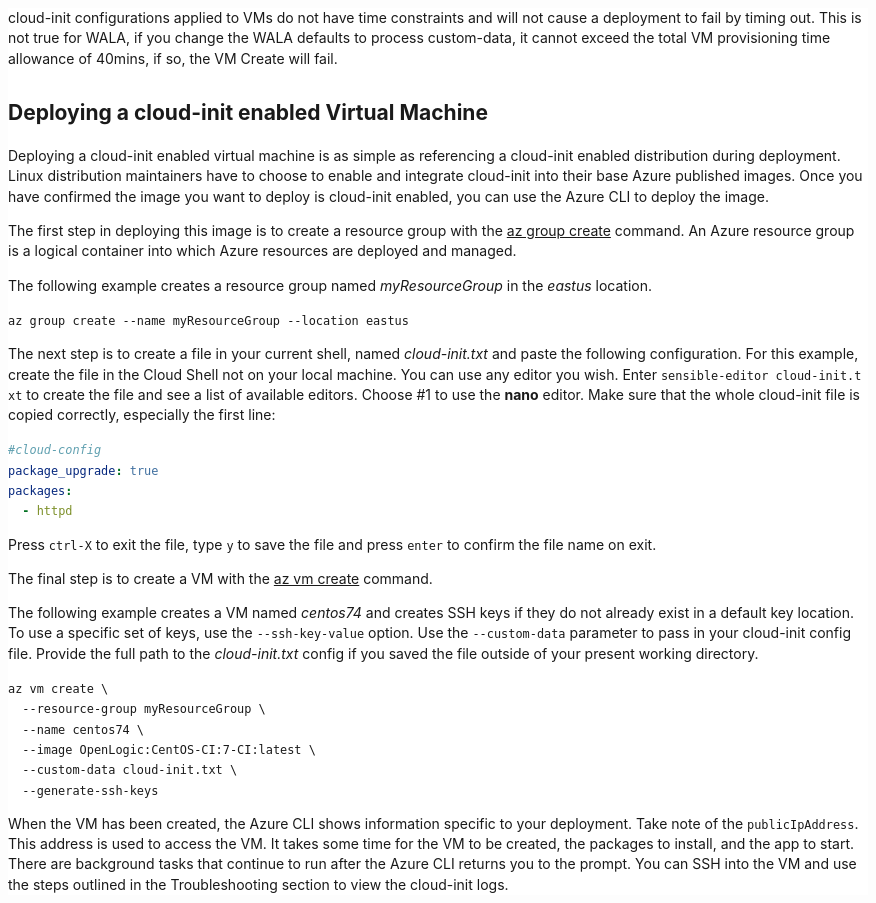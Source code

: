 cloud-init configurations applied to VMs do not have time constraints and will not cause a deployment to fail by timing out. This is not true for WALA, if you change the WALA defaults to process custom-data, it cannot exceed the total VM provisioning time allowance of 40mins, if so, the VM Create will fail.

## Deploying a cloud-init enabled Virtual Machine
Deploying a cloud-init enabled virtual machine is as simple as referencing a cloud-init enabled distribution during deployment.  Linux distribution maintainers have to choose to enable and integrate cloud-init into their base Azure published images. Once you have confirmed the image you want to deploy is cloud-init enabled, you can use the Azure CLI to deploy the image. 

The first step in deploying this image is to create a resource group with the [az group create](/cli/azure/group) command. An Azure resource group is a logical container into which Azure resources are deployed and managed. 

The following example creates a resource group named *myResourceGroup* in the *eastus* location.

```azurecli-interactive 
az group create --name myResourceGroup --location eastus
```

The next step is to create a file in your current shell, named *cloud-init.txt* and paste the following configuration. For this example, create the file in the Cloud Shell not on your local machine. You can use any editor you wish. Enter `sensible-editor cloud-init.txt` to create the file and see a list of available editors. Choose #1 to use the **nano** editor. Make sure that the whole cloud-init file is copied correctly, especially the first line:

```yaml
#cloud-config
package_upgrade: true
packages:
  - httpd
```
Press `ctrl-X` to exit the file, type `y` to save the file and press `enter` to confirm the file name on exit.

The final step is to create a VM with the [az vm create](/cli/azure/vm) command. 

The following example creates a VM named *centos74* and creates SSH keys if they do not already exist in a default key location. To use a specific set of keys, use the `--ssh-key-value` option.  Use the `--custom-data` parameter to pass in your cloud-init config file. Provide the full path to the *cloud-init.txt* config if you saved the file outside of your present working directory. 

```azurecli-interactive 
az vm create \
  --resource-group myResourceGroup \
  --name centos74 \
  --image OpenLogic:CentOS-CI:7-CI:latest \
  --custom-data cloud-init.txt \
  --generate-ssh-keys 
```

When the VM has been created, the Azure CLI shows information specific to your deployment. Take note of the `publicIpAddress`. This address is used to access the VM.  It takes some time for the VM to be created, the packages to install, and the app to start. There are background tasks that continue to run after the Azure CLI returns you to the prompt. You can SSH into the VM and use the steps outlined in the Troubleshooting section to view the cloud-init logs. 
